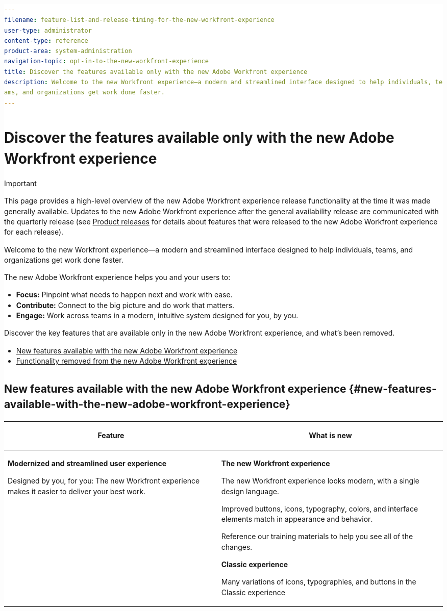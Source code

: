 ```yaml
---
filename: feature-list-and-release-timing-for-the-new-workfront-experience
user-type: administrator
content-type: reference
product-area: system-administration
navigation-topic: opt-in-to-the-new-workfront-experience
title: Discover the features available only with the new Adobe Workfront experience
description: Welcome to the new Workfront experience—a modern and streamlined interface designed to help individuals, teams, and organizations get work done faster.
---
```


# Discover the features available only with the new Adobe Workfront experience

>[!IMPORTANT]
>
>This page provides a high-level overview of the new Adobe Workfront experience release functionality at the time it was made generally available. Updates to the new Adobe Workfront experience after the general availability release are communicated with the quarterly release (see [Product releases](../../product-announcements/product-releases/product-releases.md) for details about features that were released to the new Adobe Workfront experience for each release).

Welcome to the new Workfront experience—a modern and streamlined interface designed to help individuals, teams, and organizations get work done faster.

The new Adobe Workfront experience helps you and your users to:

* **Focus:** Pinpoint what needs to happen next and work with ease.
* **Contribute:** Connect to the big picture and do work that matters.
* **Engage:** Work across teams in a modern, intuitive system designed for you, by you.

Discover the key features that are available only in the new Adobe Workfront experience, and what’s been removed.

* [New features available with the new Adobe Workfront experience](#new-features-available-with-the-new-adobe-workfront-experience) 
* [Functionality removed from the new Adobe Workfront experience](#functionality-removed-from-the-new-adobe-workfront-experience)

## New features available with the new Adobe Workfront experience {#new-features-available-with-the-new-adobe-workfront-experience}

<table> 
 <col> 
 <col> 
 <thead> 
  <tr> 
   <th> <p>Feature</p> </th> 
   <th> <p>What is new</p> </th> 
  </tr> 
 </thead> 
 <tbody> 
  <tr> 
   <td> <p><strong>Modernized and streamlined user experience</strong> </p> <p>Designed by you, for you: The new Workfront experience makes it easier to deliver your best work.</p> </td> 
   <td> <p><strong>The new Workfront experience</strong> </p> <p>The new Workfront experience looks modern, with a single design language.</p> <p>Improved buttons, icons, typography, colors, and interface elements match in appearance and behavior.</p> <p>Reference our training materials to help you see all of the changes.</p> <p><strong>Classic experience</strong> </p> <p>Many variations of icons, typographies, and buttons in the Classic experience</p> </td> 
  </tr> 
  <tr> 